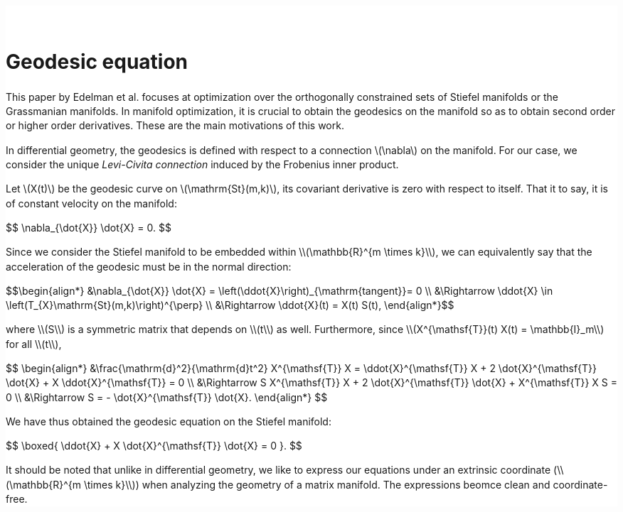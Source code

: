 <br>

# Geodesic equation
This paper by Edelman et al. focuses at optimization over the orthogonally constrained sets of Stiefel manifolds or the Grassmanian manifolds. In manifold optimization, it is crucial to obtain the geodesics on the manifold so as to obtain second order or higher order derivatives. These are the main motivations of this work.

In differential geometry, the geodesics is defined with respect to a connection \\(\nabla\\) on the manifold. For our case, we consider the unique *Levi-Civita connection* induced by the Frobenius inner product.

Let \\(X(t)\\) be the geodesic curve on \\(\mathrm{St}(m,k)\\), its covariant derivative is zero with respect to itself. That it to say, it is of constant velocity on the manifold:
<p>
$$
\nabla_{\dot{X}} \dot{X} = 0.
$$
</p>
Since we consider the Stiefel manifold to be embedded within \\(\mathbb{R}^{m \times k}\\), we can equivalently say that the acceleration of the geodesic must be in the normal direction:
<p>
$$\begin{align*}
&\nabla_{\dot{X}} \dot{X} = \left(\ddot{X}\right)_{\mathrm{tangent}}= 0 \\
&\Rightarrow \ddot{X} \in \left(T_{X}\mathrm{St}(m,k)\right)^{\perp} \\
&\Rightarrow \ddot{X}(t) = X(t) S(t),
\end{align*}$$
</p>
where \\(S\\) is a symmetric matrix that depends on \\(t\\) as well. Furthermore, since \\(X^{\mathsf{T}}(t) X(t) = \mathbb{I}_m\\) for all \\(t\\),
<p>
$$
\begin{align*}
	&\frac{\mathrm{d}^2}{\mathrm{d}t^2} X^{\mathsf{T}} X = \ddot{X}^{\mathsf{T}} X + 2 \dot{X}^{\mathsf{T}} \dot{X} + X \ddot{X}^{\mathsf{T}} = 0 \\
	&\Rightarrow S X^{\mathsf{T}} X + 2 \dot{X}^{\mathsf{T}} \dot{X} + X^{\mathsf{T}} X S = 0 \\
	&\Rightarrow S = - \dot{X}^{\mathsf{T}} \dot{X}.
\end{align*}
$$
</p>
We have thus obtained the geodesic equation on the Stiefel manifold:
<p>
$$
\boxed{
	\ddot{X} + X \dot{X}^{\mathsf{T}} \dot{X} = 0
}.
$$
</p>
It should be noted that unlike in differential geometry, we like to express our equations under an extrinsic coordinate (\\(\mathbb{R}^{m \times k}\\)) when analyzing the geometry of a matrix manifold. The expressions beomce clean and coordinate-free.
